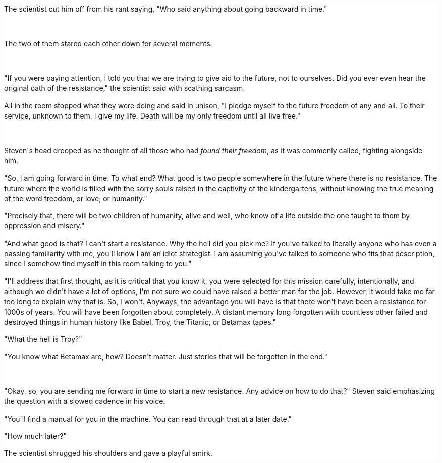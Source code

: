 The scientist cut him off from his rant saying, &quot;Who said anything about going backward in time.&quot;

<br/>

The two of them stared each other down for several moments.

<br/>

&quot;If you were paying attention, I told you that we are trying to give aid to the future, not to ourselves. Did you ever even hear the original oath of the resistance,&quot; the scientist said with scathing sarcasm.

All in the room stopped what they were doing and said in unison, &quot;I pledge myself to the future freedom of any and all. To their service, unknown to them, I give my life. Death will be my only freedom until all live free.&quot;

<br/>

Steven&#39;s head drooped as he thought of all those who had _found their freedom_, as it was commonly called, fighting alongside him.

&quot;So, I am going forward in time. To what end? What good is two people somewhere in the future where there is no resistance. The future where the world is filled with the sorry souls raised in the captivity of the kindergartens, without knowing the true meaning of the word freedom, or love, or humanity.&quot;

&quot;Precisely that, there will be two children of humanity, alive and well, who know of a life outside the one taught to them by oppression and misery.&quot;

&quot;And what good is that? I can&#39;t start a resistance. Why the hell did you pick me? If you&#39;ve talked to literally anyone who has even a passing familiarity with me, you&#39;ll know I am an idiot strategist. I am assuming you&#39;ve talked to someone who fits that description, since I somehow find myself in this room talking to you.&quot;

&quot;I&#39;ll address that first thought, as it is critical that you know it, you were selected for this mission carefully, intentionally, and although we didn&#39;t have a lot of options, I&#39;m not sure we could have raised a better man for the job. However, it would take me far too long to explain why that is. So, I won&#39;t. Anyways, the advantage you will have is that there won&#39;t have been a resistance for 1000s of years. You will have been forgotten about completely. A distant memory long forgotten with countless other failed and destroyed things in human history like Babel, Troy, the Titanic, or Betamax tapes.&quot;

&quot;What the hell is Troy?&quot;

&quot;You know what Betamax are, how? Doesn&#39;t matter. Just stories that will be forgotten in the end.&quot;

<br/>

&quot;Okay, so, you are sending me forward in time to start a new resistance. Any advice on how to do that?&quot; Steven said emphasizing the question with a slowed cadence in his voice.

&quot;You&#39;ll find a manual for you in the machine. You can read through that at a later date.&quot;

&quot;How much later?&quot;

The scientist shrugged his shoulders and gave a playful smirk.
